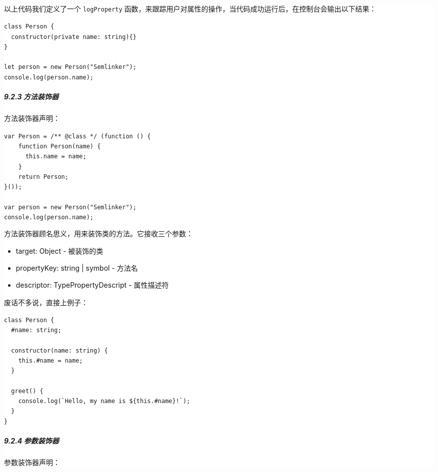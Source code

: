 ```
```

以上代码我们定义了一个 `logProperty` 函数，来跟踪用户对属性的操作，当代码成功运行后，在控制台会输出以下结果：

```
class Person {
  constructor(private name: string){}
}
 
let person = new Person("Semlinker");
console.log(person.name);
```

##### 9.2.3 方法装饰器

方法装饰器声明：

```
var Person = /** @class */ (function () {
    function Person(name) {
      this.name = name;
    }
    return Person;
}());
 
var person = new Person("Semlinker");
console.log(person.name);
```

方法装饰器顾名思义，用来装饰类的方法。它接收三个参数：

*   target: Object - 被装饰的类
    
*   propertyKey: string | symbol - 方法名
    
*   descriptor: TypePropertyDescript - 属性描述符
    

废话不多说，直接上例子：

```
class Person {
  #name: string;
 
  constructor(name: string) {
    this.#name = name;
  }
 
  greet() {
    console.log(`Hello, my name is ${this.#name}!`);
  }
}
```

##### 9.2.4 参数装饰器

参数装饰器声明：
